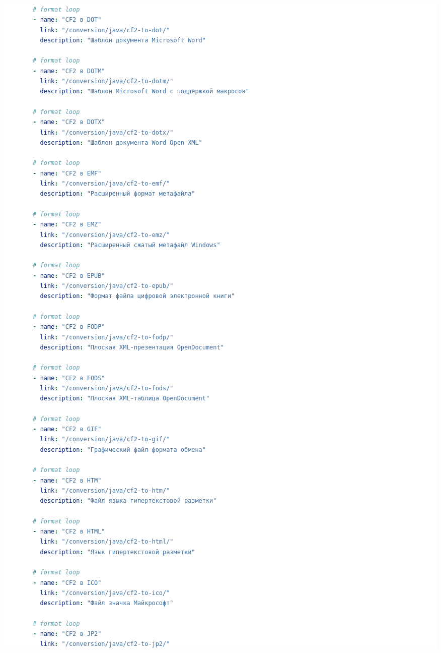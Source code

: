 ```yaml
        # format loop
        - name: "CF2 в DOT"
          link: "/conversion/java/cf2-to-dot/"
          description: "Шаблон документа Microsoft Word"

        # format loop
        - name: "CF2 в DOTM"
          link: "/conversion/java/cf2-to-dotm/"
          description: "Шаблон Microsoft Word с поддержкой макросов"

        # format loop
        - name: "CF2 в DOTX"
          link: "/conversion/java/cf2-to-dotx/"
          description: "Шаблон документа Word Open XML"

        # format loop
        - name: "CF2 в EMF"
          link: "/conversion/java/cf2-to-emf/"
          description: "Расширенный формат метафайла"

        # format loop
        - name: "CF2 в EMZ"
          link: "/conversion/java/cf2-to-emz/"
          description: "Расширенный сжатый метафайл Windows"

        # format loop
        - name: "CF2 в EPUB"
          link: "/conversion/java/cf2-to-epub/"
          description: "Формат файла цифровой электронной книги"

        # format loop
        - name: "CF2 в FODP"
          link: "/conversion/java/cf2-to-fodp/"
          description: "Плоская XML-презентация OpenDocument"

        # format loop
        - name: "CF2 в FODS"
          link: "/conversion/java/cf2-to-fods/"
          description: "Плоская XML-таблица OpenDocument"

        # format loop
        - name: "CF2 в GIF"
          link: "/conversion/java/cf2-to-gif/"
          description: "Графический файл формата обмена"

        # format loop
        - name: "CF2 в HTM"
          link: "/conversion/java/cf2-to-htm/"
          description: "Файл языка гипертекстовой разметки"

        # format loop
        - name: "CF2 в HTML"
          link: "/conversion/java/cf2-to-html/"
          description: "Язык гипертекстовой разметки"

        # format loop
        - name: "CF2 в ICO"
          link: "/conversion/java/cf2-to-ico/"
          description: "Файл значка Майкрософт"

        # format loop
        - name: "CF2 в JP2"
          link: "/conversion/java/cf2-to-jp2/"
```